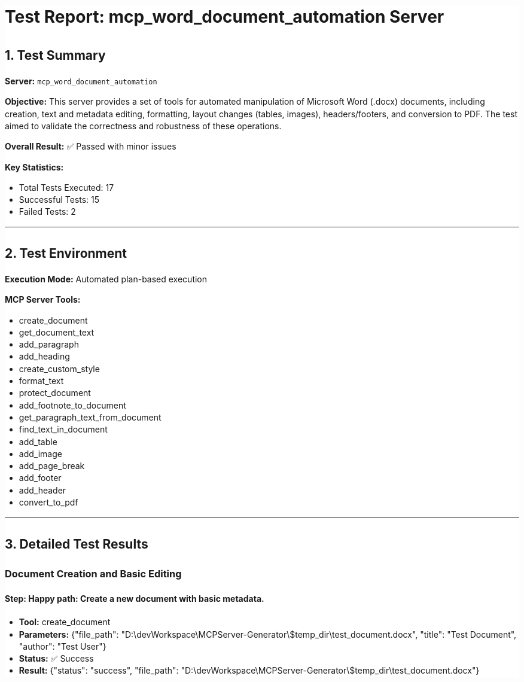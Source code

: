 # Test Report: mcp_word_document_automation Server

## 1. Test Summary

**Server:** `mcp_word_document_automation`

**Objective:** This server provides a set of tools for automated manipulation of Microsoft Word (.docx) documents, including creation, text and metadata editing, formatting, layout changes (tables, images), headers/footers, and conversion to PDF. The test aimed to validate the correctness and robustness of these operations.

**Overall Result:** ✅ Passed with minor issues

**Key Statistics:**
- Total Tests Executed: 17
- Successful Tests: 15
- Failed Tests: 2

---

## 2. Test Environment

**Execution Mode:** Automated plan-based execution

**MCP Server Tools:**
- create_document
- get_document_text
- add_paragraph
- add_heading
- create_custom_style
- format_text
- protect_document
- add_footnote_to_document
- get_paragraph_text_from_document
- find_text_in_document
- add_table
- add_image
- add_page_break
- add_footer
- add_header
- convert_to_pdf

---

## 3. Detailed Test Results

### Document Creation and Basic Editing

#### Step: Happy path: Create a new document with basic metadata.
- **Tool:** create_document
- **Parameters:** {"file_path": "D:\\devWorkspace\\MCPServer-Generator\\$temp_dir\\test_document.docx", "title": "Test Document", "author": "Test User"}
- **Status:** ✅ Success
- **Result:** {"status": "success", "file_path": "D:\\devWorkspace\\MCPServer-Generator\\$temp_dir\\test_document.docx"}
